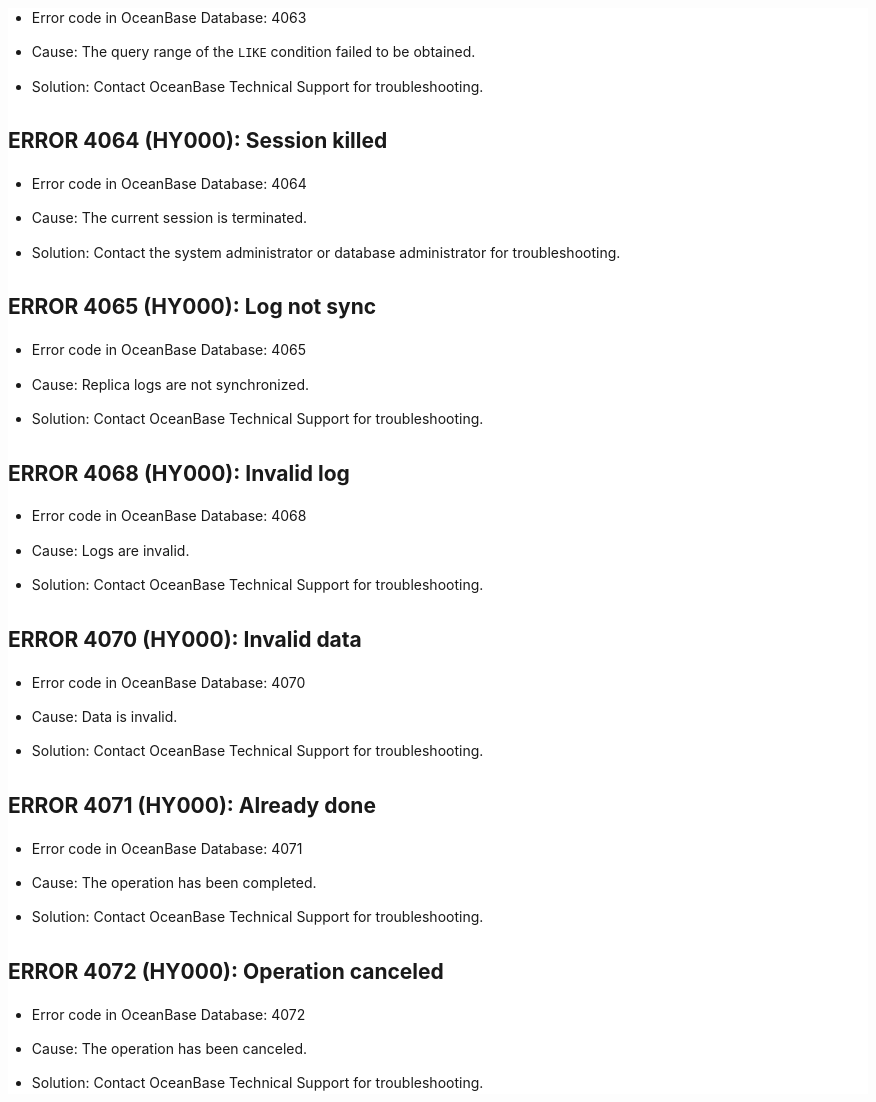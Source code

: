 * Error code in OceanBase Database: 4063

* Cause: The query range of the `LIKE` condition failed to be obtained.

* Solution: Contact OceanBase Technical Support for troubleshooting.



## ERROR 4064 (HY000): Session killed

* Error code in OceanBase Database: 4064

* Cause: The current session is terminated.

* Solution: Contact the system administrator or database administrator for troubleshooting.

## ERROR 4065 (HY000): Log not sync

* Error code in OceanBase Database: 4065

* Cause: Replica logs are not synchronized.

* Solution: Contact OceanBase Technical Support for troubleshooting.

## ERROR 4068 (HY000): Invalid log

* Error code in OceanBase Database: 4068

* Cause: Logs are invalid.

* Solution: Contact OceanBase Technical Support for troubleshooting.

## ERROR 4070 (HY000): Invalid data

* Error code in OceanBase Database: 4070

* Cause: Data is invalid.

* Solution: Contact OceanBase Technical Support for troubleshooting.



## ERROR 4071 (HY000): Already done

* Error code in OceanBase Database: 4071

* Cause: The operation has been completed.

* Solution: Contact OceanBase Technical Support for troubleshooting.

## ERROR 4072 (HY000): Operation canceled

* Error code in OceanBase Database: 4072

* Cause: The operation has been canceled.

* Solution: Contact OceanBase Technical Support for troubleshooting.
